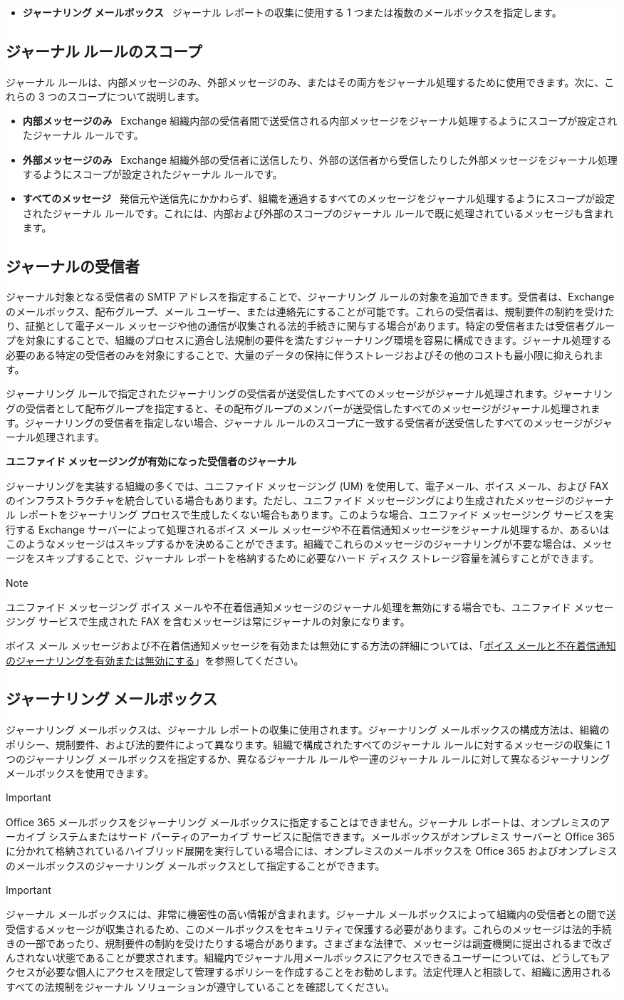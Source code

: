   - **ジャーナリング メールボックス**   ジャーナル レポートの収集に使用する 1 つまたは複数のメールボックスを指定します。

## ジャーナル ルールのスコープ

ジャーナル ルールは、内部メッセージのみ、外部メッセージのみ、またはその両方をジャーナル処理するために使用できます。次に、これらの 3 つのスコープについて説明します。

  - **内部メッセージのみ**   Exchange 組織内部の受信者間で送受信される内部メッセージをジャーナル処理するようにスコープが設定されたジャーナル ルールです。

  - **外部メッセージのみ**   Exchange 組織外部の受信者に送信したり、外部の送信者から受信したりした外部メッセージをジャーナル処理するようにスコープが設定されたジャーナル ルールです。

  - **すべてのメッセージ**   発信元や送信先にかかわらず、組織を通過するすべてのメッセージをジャーナル処理するようにスコープが設定されたジャーナル ルールです。これには、内部および外部のスコープのジャーナル ルールで既に処理されているメッセージも含まれます。

## ジャーナルの受信者

ジャーナル対象となる受信者の SMTP アドレスを指定することで、ジャーナリング ルールの対象を追加できます。受信者は、Exchange のメールボックス、配布グループ、メール ユーザー、または連絡先にすることが可能です。これらの受信者は、規制要件の制約を受けたり、証拠として電子メール メッセージや他の通信が収集される法的手続きに関与する場合があります。特定の受信者または受信者グループを対象にすることで、組織のプロセスに適合し法規制の要件を満たすジャーナリング環境を容易に構成できます。ジャーナル処理する必要のある特定の受信者のみを対象にすることで、大量のデータの保持に伴うストレージおよびその他のコストも最小限に抑えられます。

ジャーナリング ルールで指定されたジャーナリングの受信者が送受信したすべてのメッセージがジャーナル処理されます。ジャーナリングの受信者として配布グループを指定すると、その配布グループのメンバーが送受信したすべてのメッセージがジャーナル処理されます。ジャーナリングの受信者を指定しない場合、ジャーナル ルールのスコープに一致する受信者が送受信したすべてのメッセージがジャーナル処理されます。

**ユニファイド メッセージングが有効になった受信者のジャーナル**

ジャーナリングを実装する組織の多くでは、ユニファイド メッセージング (UM) を使用して、電子メール、ボイス メール、および FAX のインフラストラクチャを統合している場合もあります。ただし、ユニファイド メッセージングにより生成されたメッセージのジャーナル レポートをジャーナリング プロセスで生成したくない場合もあります。このような場合、ユニファイド メッセージング サービスを実行する Exchange サーバーによって処理されるボイス メール メッセージや不在着信通知メッセージをジャーナル処理するか、あるいはこのようなメッセージはスキップするかを決めることができます。組織でこれらのメッセージのジャーナリングが不要な場合は、メッセージをスキップすることで、ジャーナル レポートを格納するために必要なハード ディスク ストレージ容量を減らすことができます。


> [!NOTE]
> ユニファイド メッセージング ボイス メールや不在着信通知メッセージのジャーナル処理を無効にする場合でも、ユニファイド メッセージング サービスで生成された FAX を含むメッセージは常にジャーナルの対象になります。



ボイス メール メッセージおよび不在着信通知メッセージを有効または無効にする方法の詳細については、「[ボイス メールと不在着信通知のジャーナリングを有効または無効にする](disable-or-enable-journaling-of-voice-mail-and-missed-call-notifications-exchange-2013-help.md)」を参照してください。

## ジャーナリング メールボックス

ジャーナリング メールボックスは、ジャーナル レポートの収集に使用されます。ジャーナリング メールボックスの構成方法は、組織のポリシー、規制要件、および法的要件によって異なります。組織で構成されたすべてのジャーナル ルールに対するメッセージの収集に 1 つのジャーナリング メールボックスを指定するか、異なるジャーナル ルールや一連のジャーナル ルールに対して異なるジャーナリング メールボックスを使用できます。


> [!IMPORTANT]
> Office 365 メールボックスをジャーナリング メールボックスに指定することはできません。ジャーナル レポートは、オンプレミスのアーカイブ システムまたはサード パーティのアーカイブ サービスに配信できます。メールボックスがオンプレミス サーバーと Office 365 に分かれて格納されているハイブリッド展開を実行している場合には、オンプレミスのメールボックスを Office 365 およびオンプレミスのメールボックスのジャーナリング メールボックスとして指定することができます。




> [!IMPORTANT]
> ジャーナル メールボックスには、非常に機密性の高い情報が含まれます。ジャーナル メールボックスによって組織内の受信者との間で送受信するメッセージが収集されるため、このメールボックスをセキュリティで保護する必要があります。これらのメッセージは法的手続きの一部であったり、規制要件の制約を受けたりする場合があります。さまざまな法律で、メッセージは調査機関に提出されるまで改ざんされない状態であることが要求されます。組織内でジャーナル用メールボックスにアクセスできるユーザーについては、どうしてもアクセスが必要な個人にアクセスを限定して管理するポリシーを作成することをお勧めします。法定代理人と相談して、組織に適用されるすべての法規制をジャーナル ソリューションが遵守していることを確認してください。
